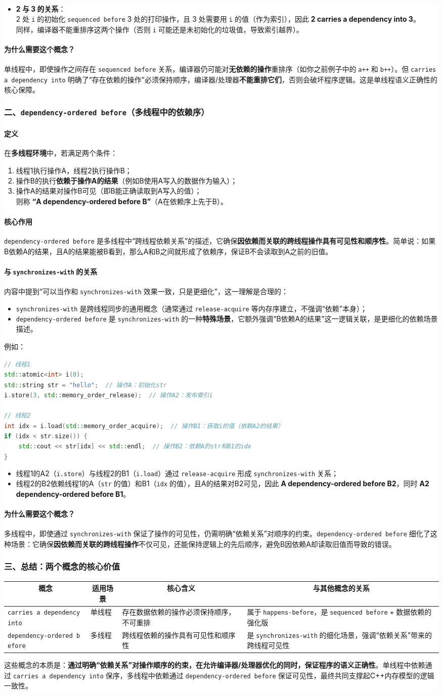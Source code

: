 - **2 与 3 的关系**：  
  2 处 `i` 的初始化 `sequenced before` 3 处的打印操作，且 3 处需要用 `i` 的值（作为索引），因此 **2 carries a dependency into 3**。  
  同样，编译器不能重排序这两个操作（否则 `i` 可能还是未初始化的垃圾值，导致索引越界）。  


#### 为什么需要这个概念？
单线程中，即使操作之间存在 `sequenced before` 关系，编译器仍可能对**无依赖的操作**重排序（如你之前例子中的 `a++` 和 `b++`）。但 `carries a dependency into` 明确了“存在依赖的操作”必须保持顺序，编译器/处理器**不能重排它们**，否则会破坏程序逻辑。这是单线程语义正确性的核心保障。


### 二、`dependency-ordered before`（多线程中的依赖序）
#### 定义
在**多线程环境**中，若满足两个条件：  
1. 线程1执行操作A，线程2执行操作B；  
2. 操作B的执行**依赖于操作A的结果**（例如B使用A写入的数据作为输入）；  
3. 操作A的结果对操作B可见（即B能正确读取到A写入的值）；  
则称 **“A dependency-ordered before B”**（A在依赖序上先于B）。  


#### 核心作用
`dependency-ordered before` 是多线程中“跨线程依赖关系”的描述，它确保**因依赖而关联的跨线程操作具有可见性和顺序性**。简单说：如果B依赖A的结果，且A的结果能被B看到，那么A和B之间就形成了依赖序，保证B不会读取到A之前的旧值。  


#### 与 `synchronizes-with` 的关系
内容中提到“可以当作和 `synchronizes-with` 效果一致，只是更细化”，这一理解是合理的：  
- `synchronizes-with` 是跨线程同步的通用概念（通常通过 `release-acquire` 等内存序建立，不强调“依赖”本身）；  
- `dependency-ordered before` 是 `synchronizes-with` 的一种**特殊场景**，它额外强调“B依赖A的结果”这一逻辑关联，是更细化的依赖场景描述。  

例如：  
```cpp
// 线程1
std::atomic<int> i(0);
std::string str = "hello";  // 操作A：初始化str
i.store(3, std::memory_order_release);  // 操作A2：发布索引i

// 线程2
int idx = i.load(std::memory_order_acquire);  // 操作B1：获取i的值（依赖A2的结果）
if (idx < str.size()) {
    std::cout << str[idx] << std::endl;  // 操作B2：依赖A的str和B1的idx
}
```  
- 线程1的A2（`i.store`）与线程2的B1（`i.load`）通过 `release-acquire` 形成 `synchronizes-with` 关系；  
- 线程2的B2依赖线程1的A（`str` 的值）和B1（`idx` 的值），且A的结果对B2可见，因此 **A dependency-ordered before B2**，同时 **A2 dependency-ordered before B1**。  


#### 为什么需要这个概念？
多线程中，即使通过 `synchronizes-with` 保证了操作的可见性，仍需明确“依赖关系”对顺序的约束。`dependency-ordered before` 细化了这种场景：它确保**因依赖而关联的跨线程操作**不仅可见，还能保持逻辑上的先后顺序，避免B因依赖A却读取旧值而导致的错误。  


### 三、总结：两个概念的核心价值
| 概念                  | 适用场景       | 核心含义                                  | 与其他概念的关系                                                                 |
|-----------------------|----------------|-------------------------------------------|----------------------------------------------------------------------------------|
| `carries a dependency into` | 单线程         | 存在数据依赖的操作必须保持顺序，不可重排  | 属于 `happens-before`，是 `sequenced before` + 数据依赖的强化版                  |
| `dependency-ordered before` | 多线程         | 跨线程依赖的操作具有可见性和顺序性        | 是 `synchronizes-with` 的细化场景，强调“依赖关系”带来的跨线程可见性              |  


这些概念的本质是：**通过明确“依赖关系”对操作顺序的约束，在允许编译器/处理器优化的同时，保证程序的语义正确性**。单线程中依赖通过 `carries a dependency into` 保序，多线程中依赖通过 `dependency-ordered before` 保证可见性，最终共同支撑起C++内存模型的逻辑一致性。